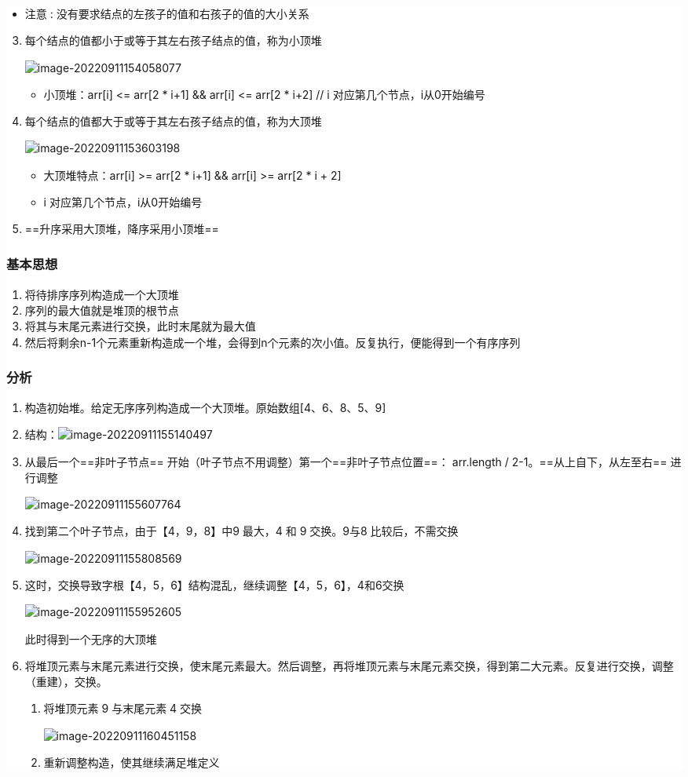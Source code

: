    - 注意 : 没有要求结点的左孩子的值和右孩子的值的大小关系

3. 每个结点的值都小于或等于其左右孩子结点的值，称为小顶堆

   ![image-20220911154058077](https://xingqiu-tuchuang-1256524210.cos.ap-shanghai.myqcloud.com/2767/image-20220911154058077.png)

   - 小顶堆：arr[i] <= arr[2 * i+1] && arr[i] <= arr[2 * i+2] // i 对应第几个节点，i从0开始编号

4. 每个结点的值都大于或等于其左右孩子结点的值，称为大顶堆

   ![image-20220911153603198](https://xingqiu-tuchuang-1256524210.cos.ap-shanghai.myqcloud.com/2767/image-20220911153603198.png)

   - 大顶堆特点：arr[i] >= arr[2 * i+1] && arr[i] >=  arr[2 * i + 2]

   - i 对应第几个节点，i从0开始编号

5. ==升序采用大顶堆，降序采用小顶堆==



### 基本思想

1. 将待排序序列构造成一个大顶堆
2. 序列的最大值就是堆顶的根节点
3. 将其与末尾元素进行交换，此时末尾就为最大值
4. 然后将剩余n-1个元素重新构造成一个堆，会得到n个元素的次小值。反复执行，便能得到一个有序序列



### 分析

1. 构造初始堆。给定无序序列构造成一个大顶堆。原始数组[4、6、8、5、9]

2. 结构：![image-20220911155140497](https://xingqiu-tuchuang-1256524210.cos.ap-shanghai.myqcloud.com/2767/image-20220911155140497.png)

3. 从最后一个==非叶子节点== 开始（叶子节点不用调整）第一个==非叶子节点位置==： arr.length / 2-1。==从上自下，从左至右== 进行调整

   ![image-20220911155607764](https://xingqiu-tuchuang-1256524210.cos.ap-shanghai.myqcloud.com/2767/image-20220911155607764.png)

4. 找到第二个叶子节点，由于【4，9，8】中9 最大，4 和 9 交换。9与8 比较后，不需交换

   ![image-20220911155808569](https://xingqiu-tuchuang-1256524210.cos.ap-shanghai.myqcloud.com/2767/image-20220911155808569.png)

5. 这时，交换导致字根【4，5，6】结构混乱，继续调整【4，5，6】，4和6交换

   ![image-20220911155952605](https://xingqiu-tuchuang-1256524210.cos.ap-shanghai.myqcloud.com/2767/image-20220911155952605.png)

    

   此时得到一个无序的大顶堆

6. 将堆顶元素与末尾元素进行交换，使末尾元素最大。然后调整，再将堆顶元素与末尾元素交换，得到第二大元素。反复进行交换，调整（重建），交换。

   1. 将堆顶元素 9 与末尾元素 4 交换

      ![image-20220911160451158](https://xingqiu-tuchuang-1256524210.cos.ap-shanghai.myqcloud.com/2767/image-20220911160451158.png)

   2. 重新调整构造，使其继续满足堆定义
